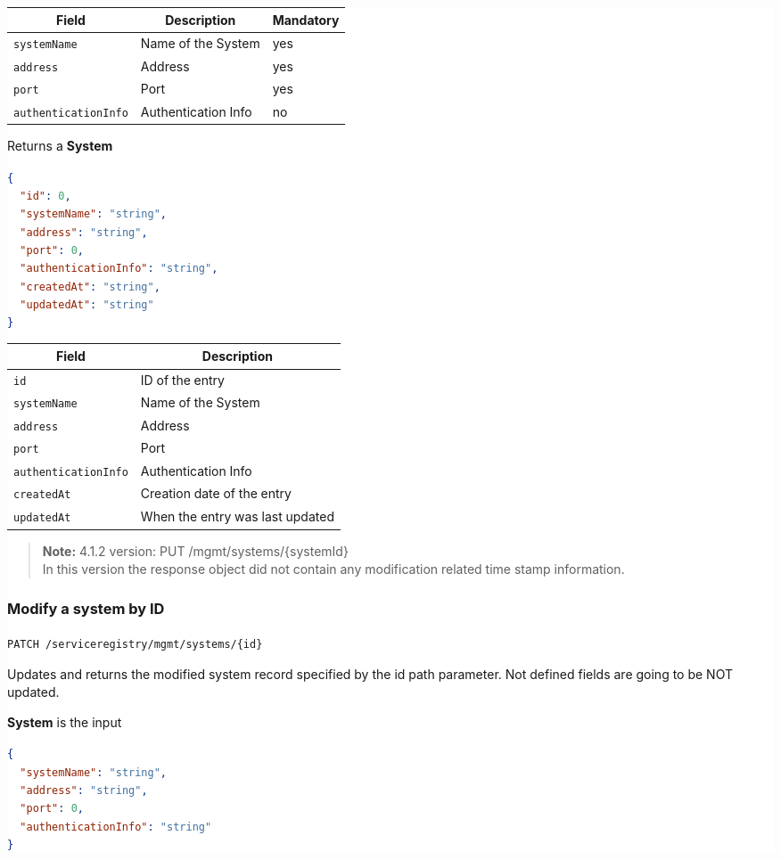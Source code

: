 | Field | Description | Mandatory |
| ----- | ----------- | --------- |
| `systemName` | Name of the System | yes |
| `address` | Address | yes |
| `port` | Port | yes |
| `authenticationInfo` | Authentication Info | no |

Returns a __System__

```json
{
  "id": 0,
  "systemName": "string",
  "address": "string",
  "port": 0,
  "authenticationInfo": "string",
  "createdAt": "string",
  "updatedAt": "string"
}
```

| Field | Description |
| ----- | ----------- |
| `id` | ID of the entry |
| `systemName` | Name of the System |
| `address` | Address |
| `port` | Port |
| `authenticationInfo` | Authentication Info |
| `createdAt` | Creation date of the entry |
| `updatedAt` | When the entry was last updated |

> **Note:** 4.1.2 version: PUT /mgmt/systems/{systemId} <br />
            In this version the response object did not contain any modification related time stamp information.

<a name="serviceregistry_endpoints_patch_system_id" />

### Modify a system by ID
```
PATCH /serviceregistry/mgmt/systems/{id}
```

Updates and returns the modified system record specified by the id path parameter. Not defined
fields are going to be NOT updated.

__System__ is the input

```json
{
  "systemName": "string",
  "address": "string",
  "port": 0,
  "authenticationInfo": "string"
}
```
